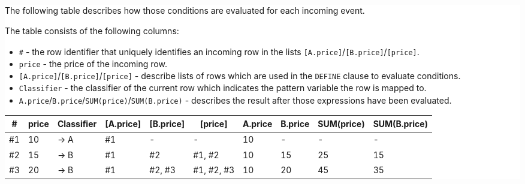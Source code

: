 The following table describes how those conditions are evaluated for each incoming event.

The table consists of the following columns:
  * `#` - the row identifier that uniquely identifies an incoming row in the lists `[A.price]`/`[B.price]`/`[price]`.
  * `price` - the price of the incoming row.
  * `[A.price]`/`[B.price]`/`[price]` - describe lists of rows which are used in the `DEFINE` clause to evaluate conditions.
  * `Classifier` - the classifier of the current row which indicates the pattern variable the row is mapped to.
  * `A.price`/`B.price`/`SUM(price)`/`SUM(B.price)` - describes the result after those expressions have been evaluated.

<table class="table table-bordered">
  <thead>
    <tr>
      <th>#</th>
      <th>price</th>
      <th>Classifier</th>
      <th>[A.price]</th>
      <th>[B.price]</th>
      <th>[price]</th>
      <th>A.price</th>
      <th>B.price</th>
      <th>SUM(price)</th>
      <th>SUM(B.price)</th>
    </tr>
  </thead>
  <tbody>
    <tr>
      <td>#1</td>
      <td>10</td>
      <td>-&gt; A</td>
      <td>#1</td>
      <td>-</td>
      <td>-</td>
      <td>10</td>
      <td>-</td>
      <td>-</td>
      <td>-</td>
    </tr>
    <tr>
      <td>#2</td>
      <td>15</td>
      <td>-&gt; B</td>
      <td>#1</td>
      <td>#2</td>
      <td>#1, #2</td>
      <td>10</td>
      <td>15</td>
      <td>25</td>
      <td>15</td>
    </tr>
    <tr>
      <td>#3</td>
      <td>20</td>
      <td>-&gt; B</td>
      <td>#1</td>
      <td>#2, #3</td>
      <td>#1, #2, #3</td>
      <td>10</td>
      <td>20</td>
      <td>45</td>
      <td>35</td>